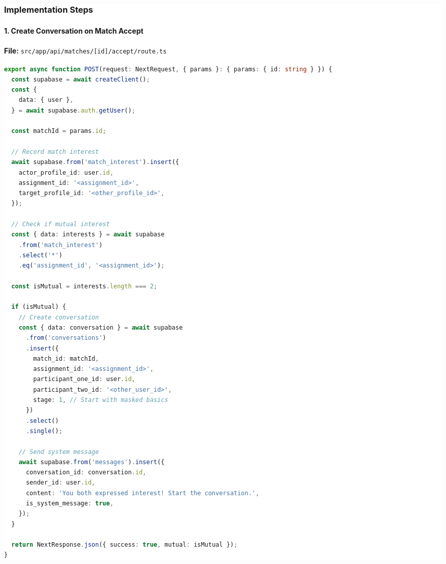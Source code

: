 ### Implementation Steps

#### 1. Create Conversation on Match Accept

**File:** `src/app/api/matches/[id]/accept/route.ts`

```typescript
export async function POST(request: NextRequest, { params }: { params: { id: string } }) {
  const supabase = await createClient();
  const {
    data: { user },
  } = await supabase.auth.getUser();

  const matchId = params.id;

  // Record match interest
  await supabase.from('match_interest').insert({
    actor_profile_id: user.id,
    assignment_id: '<assignment_id>',
    target_profile_id: '<other_profile_id>',
  });

  // Check if mutual interest
  const { data: interests } = await supabase
    .from('match_interest')
    .select('*')
    .eq('assignment_id', '<assignment_id>');

  const isMutual = interests.length === 2;

  if (isMutual) {
    // Create conversation
    const { data: conversation } = await supabase
      .from('conversations')
      .insert({
        match_id: matchId,
        assignment_id: '<assignment_id>',
        participant_one_id: user.id,
        participant_two_id: '<other_user_id>',
        stage: 1, // Start with masked basics
      })
      .select()
      .single();

    // Send system message
    await supabase.from('messages').insert({
      conversation_id: conversation.id,
      sender_id: user.id,
      content: 'You both expressed interest! Start the conversation.',
      is_system_message: true,
    });
  }

  return NextResponse.json({ success: true, mutual: isMutual });
}
```
